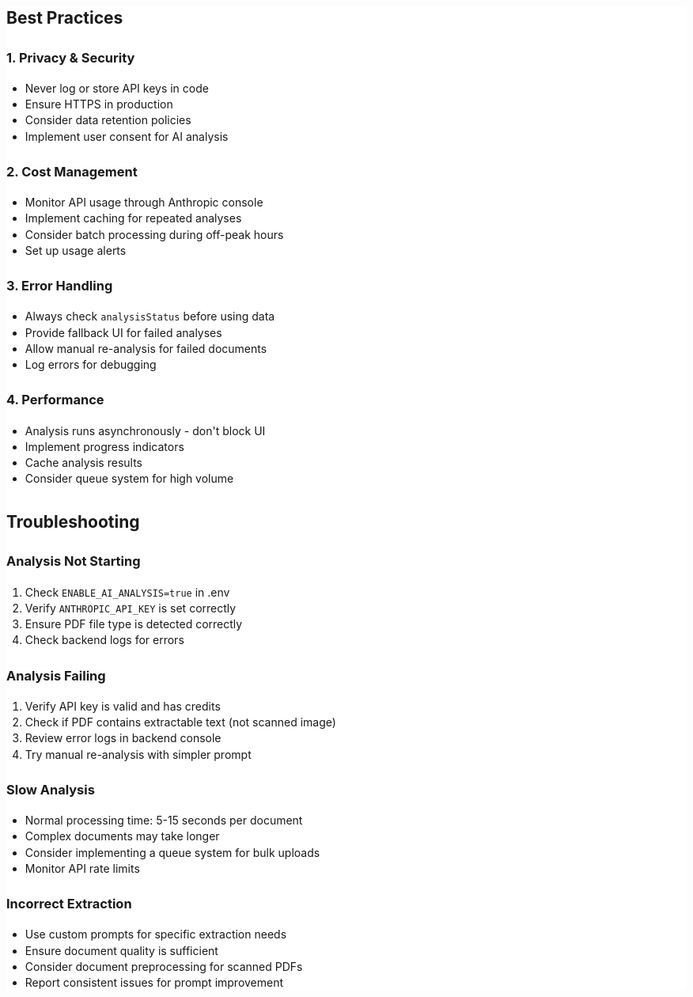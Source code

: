 ## Best Practices

### 1. **Privacy & Security**
- Never log or store API keys in code
- Ensure HTTPS in production
- Consider data retention policies
- Implement user consent for AI analysis

### 2. **Cost Management**
- Monitor API usage through Anthropic console
- Implement caching for repeated analyses
- Consider batch processing during off-peak hours
- Set up usage alerts

### 3. **Error Handling**
- Always check `analysisStatus` before using data
- Provide fallback UI for failed analyses
- Allow manual re-analysis for failed documents
- Log errors for debugging

### 4. **Performance**
- Analysis runs asynchronously - don't block UI
- Implement progress indicators
- Cache analysis results
- Consider queue system for high volume

## Troubleshooting

### Analysis Not Starting
1. Check `ENABLE_AI_ANALYSIS=true` in .env
2. Verify `ANTHROPIC_API_KEY` is set correctly
3. Ensure PDF file type is detected correctly
4. Check backend logs for errors

### Analysis Failing
1. Verify API key is valid and has credits
2. Check if PDF contains extractable text (not scanned image)
3. Review error logs in backend console
4. Try manual re-analysis with simpler prompt

### Slow Analysis
- Normal processing time: 5-15 seconds per document
- Complex documents may take longer
- Consider implementing a queue system for bulk uploads
- Monitor API rate limits

### Incorrect Extraction
- Use custom prompts for specific extraction needs
- Ensure document quality is sufficient
- Consider document preprocessing for scanned PDFs
- Report consistent issues for prompt improvement
